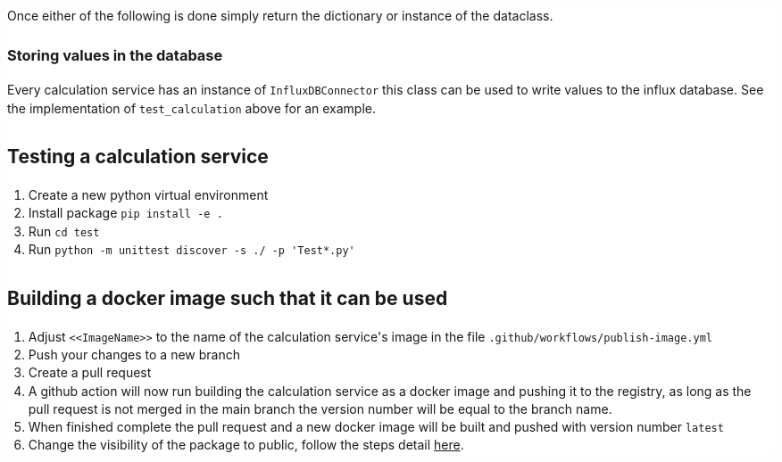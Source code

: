 Once either of the following is done simply return the dictionary or instance of the dataclass.

### Storing values in the database
Every calculation service has an instance of `InfluxDBConnector` this class can be used to write values to the influx database. See the implementation of `test_calculation` above for an example.

## Testing a calculation service

1. Create a new python virtual environment
2. Install package `pip install -e .`
3. Run `cd test`
4. Run `python -m unittest discover -s ./ -p 'Test*.py'`

## Building a docker image such that it can be used 

1. Adjust `<<ImageName>>` to the name of the calculation service's image in the file `.github/workflows/publish-image.yml`
2. Push your changes to a new branch
3. Create a pull request
4. A github action will now run building the calculation service as a docker image and pushing it to the registry, as long as the pull request is not merged in the main branch the version number will be equal to the branch name.
5. When finished complete the pull request and a new docker image will be built and pushed with version number `latest`
6. Change the visibility of the package to public, follow the steps detail [here](https://docs.github.com/en/enterprise-server@3.12/packages/learn-github-packages/configuring-a-packages-access-control-and-visibility#configuring-visibility-of-packages-for-an-organization).
